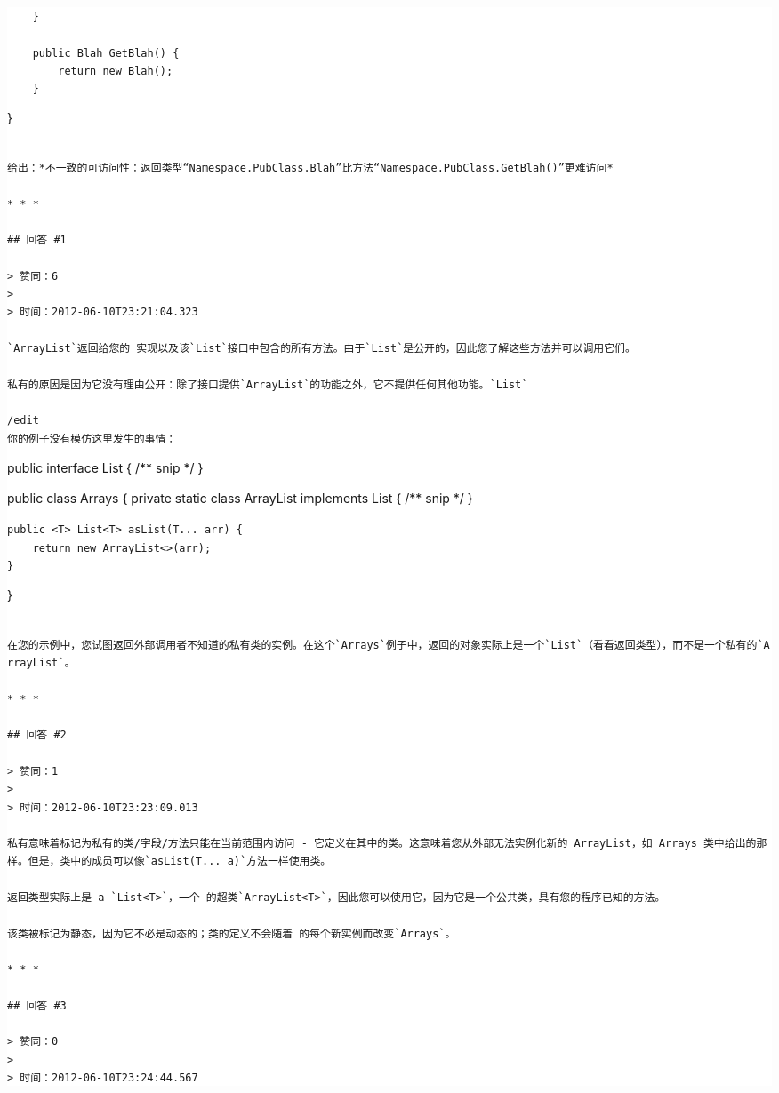         }

        public Blah GetBlah() {
            return new Blah();
        }
} 
```

给出：*不一致的可访问性：返回类型“Namespace.PubClass.Blah”比方法“Namespace.PubClass.GetBlah()”更难访问*

* * *

## 回答 #1

> 赞同：6
> 
> 时间：2012-06-10T23:21:04.323

`ArrayList`返回给您的 实现以及该`List`接口中包含的所有方法。由于`List`是公开的，因此您了解这些方法并可以调用它们。

私有的原因是因为它没有理由公开：除了接口提供`ArrayList`的功能之外，它不提供任何其他功能。`List`

/edit
你的例​​子没有模仿这里发生的事情：

```
public interface List<T> {
    /** snip */
}

public class Arrays {
    private static class ArrayList<T> implements List<T> {
        /** snip */
    }

    public <T> List<T> asList(T... arr) {
        return new ArrayList<>(arr);
    }
} 
```

在您的示例中，您试图返回外部调用者不知道的私有类的实例。在这个`Arrays`例子中，返回的对象实际上是一个`List`（看看返回类型），而不是一个私有的`ArrayList`。

* * *

## 回答 #2

> 赞同：1
> 
> 时间：2012-06-10T23:23:09.013

私有意味着标记为私有的类/字段/方法只能在当前范围内访问 - 它定义在其中的类。这意味着您从外部无法实例化新的 ArrayList，如 Arrays 类中给出的那样。但是，类中的成员可以像`asList(T... a)`方法一样使用类。

返回类型实际上是 a `List<T>`，一个 的超类`ArrayList<T>`，因此您可以使用它，因为它是一个公共类，具有您的程序已知的方法。

该类被标记为静态，因为它不必是动态的；类的定义不会随着 的每个新实例而改变`Arrays`。

* * *

## 回答 #3

> 赞同：0
> 
> 时间：2012-06-10T23:24:44.567
```